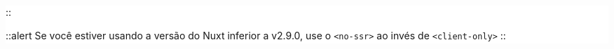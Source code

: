 ::

::alert
Se você estiver usando a versão do Nuxt inferior a v2.9.0, use o `<no-ssr>` ao invés de `<client-only>` 
::
